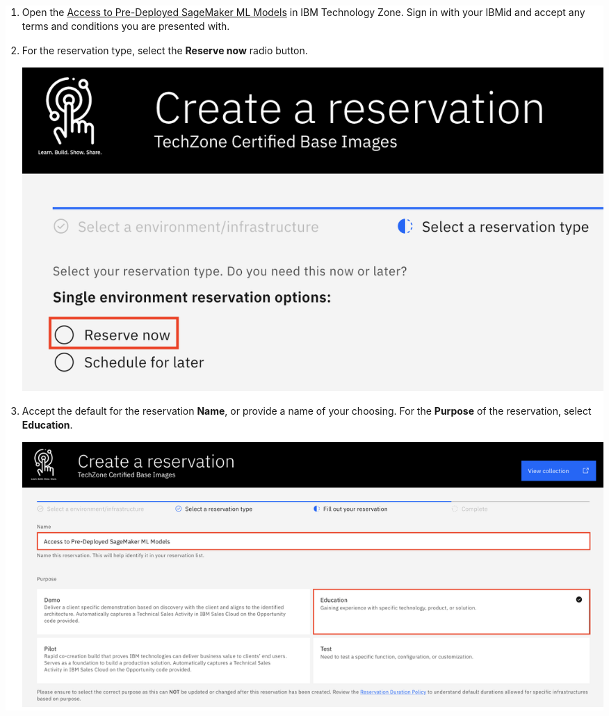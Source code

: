 1. Open the [Access to Pre-Deployed SageMaker ML Models](https://techzone.ibm.com/my/reservations/create/665e09dd1c9f95001e8dceb1) in IBM Technology Zone. Sign in with your IBMid and accept any terms and conditions you are presented with.

2. For the reservation type, select the **Reserve now** radio button.

   ![](../images/201/techzone-aws-env-reservetype.png)

3. Accept the default for the reservation **Name**, or provide a name of your choosing. For the **Purpose** of the reservation, select **Education**.

   ![](../images/201/techzone-aws-env-reserve-fill.png)
